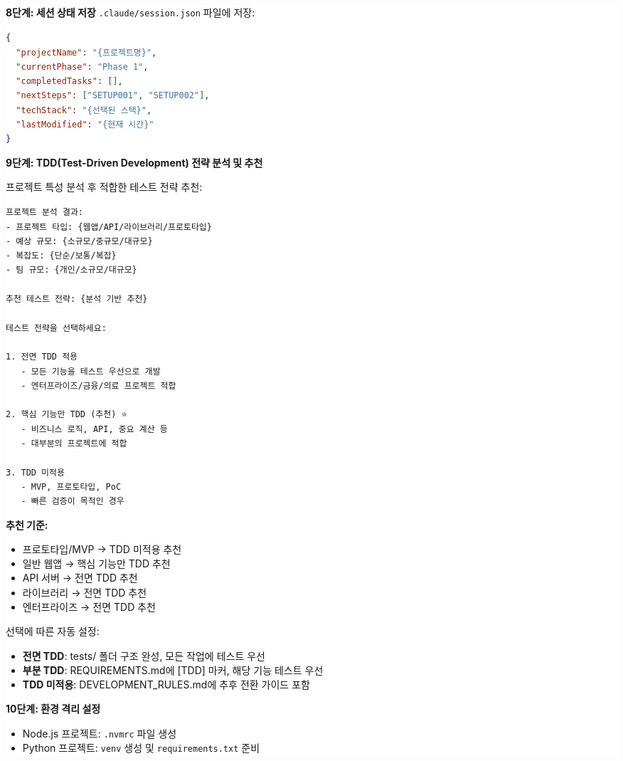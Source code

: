 **8단계: 세션 상태 저장**
`.claude/session.json` 파일에 저장:
```json
{
  "projectName": "{프로젝트명}",
  "currentPhase": "Phase 1",
  "completedTasks": [],
  "nextSteps": ["SETUP001", "SETUP002"],
  "techStack": "{선택된 스택}",
  "lastModified": "{현재 시간}"
}
```

**9단계: TDD(Test-Driven Development) 전략 분석 및 추천**

프로젝트 특성 분석 후 적합한 테스트 전략 추천:

```
프로젝트 분석 결과:
- 프로젝트 타입: {웹앱/API/라이브러리/프로토타입}
- 예상 규모: {소규모/중규모/대규모}
- 복잡도: {단순/보통/복잡}
- 팀 규모: {개인/소규모/대규모}

추천 테스트 전략: {분석 기반 추천}

테스트 전략을 선택하세요:

1. 전면 TDD 적용
   - 모든 기능을 테스트 우선으로 개발
   - 엔터프라이즈/금융/의료 프로젝트 적합

2. 핵심 기능만 TDD (추천) ⭐
   - 비즈니스 로직, API, 중요 계산 등
   - 대부분의 프로젝트에 적합

3. TDD 미적용
   - MVP, 프로토타입, PoC
   - 빠른 검증이 목적인 경우
```

**추천 기준:**
- 프로토타입/MVP → TDD 미적용 추천
- 일반 웹앱 → 핵심 기능만 TDD 추천  
- API 서버 → 전면 TDD 추천
- 라이브러리 → 전면 TDD 추천
- 엔터프라이즈 → 전면 TDD 추천

선택에 따른 자동 설정:
- **전면 TDD**: tests/ 폴더 구조 완성, 모든 작업에 테스트 우선
- **부분 TDD**: REQUIREMENTS.md에 [TDD] 마커, 해당 기능 테스트 우선
- **TDD 미적용**: DEVELOPMENT_RULES.md에 추후 전환 가이드 포함

**10단계: 환경 격리 설정**
- Node.js 프로젝트: `.nvmrc` 파일 생성
- Python 프로젝트: `venv` 생성 및 `requirements.txt` 준비
